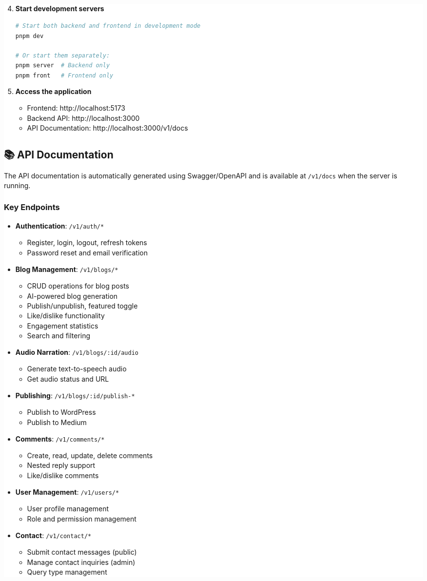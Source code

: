 4. **Start development servers**
   ```bash
   # Start both backend and frontend in development mode
   pnpm dev
   
   # Or start them separately:
   pnpm server  # Backend only
   pnpm front   # Frontend only
   ```

5. **Access the application**
   - Frontend: http://localhost:5173
   - Backend API: http://localhost:3000
   - API Documentation: http://localhost:3000/v1/docs

## 📚 API Documentation

The API documentation is automatically generated using Swagger/OpenAPI and is available at `/v1/docs` when the server is running.

### Key Endpoints

- **Authentication**: `/v1/auth/*`
  - Register, login, logout, refresh tokens
  - Password reset and email verification
  
- **Blog Management**: `/v1/blogs/*`
  - CRUD operations for blog posts
  - AI-powered blog generation
  - Publish/unpublish, featured toggle
  - Like/dislike functionality
  - Engagement statistics
  - Search and filtering
  
- **Audio Narration**: `/v1/blogs/:id/audio`
  - Generate text-to-speech audio
  - Get audio status and URL
  
- **Publishing**: `/v1/blogs/:id/publish-*`
  - Publish to WordPress
  - Publish to Medium
  
- **Comments**: `/v1/comments/*`
  - Create, read, update, delete comments
  - Nested reply support
  - Like/dislike comments
  
- **User Management**: `/v1/users/*`
  - User profile management
  - Role and permission management

- **Contact**: `/v1/contact/*`
  - Submit contact messages (public)
  - Manage contact inquiries (admin)
  - Query type management
